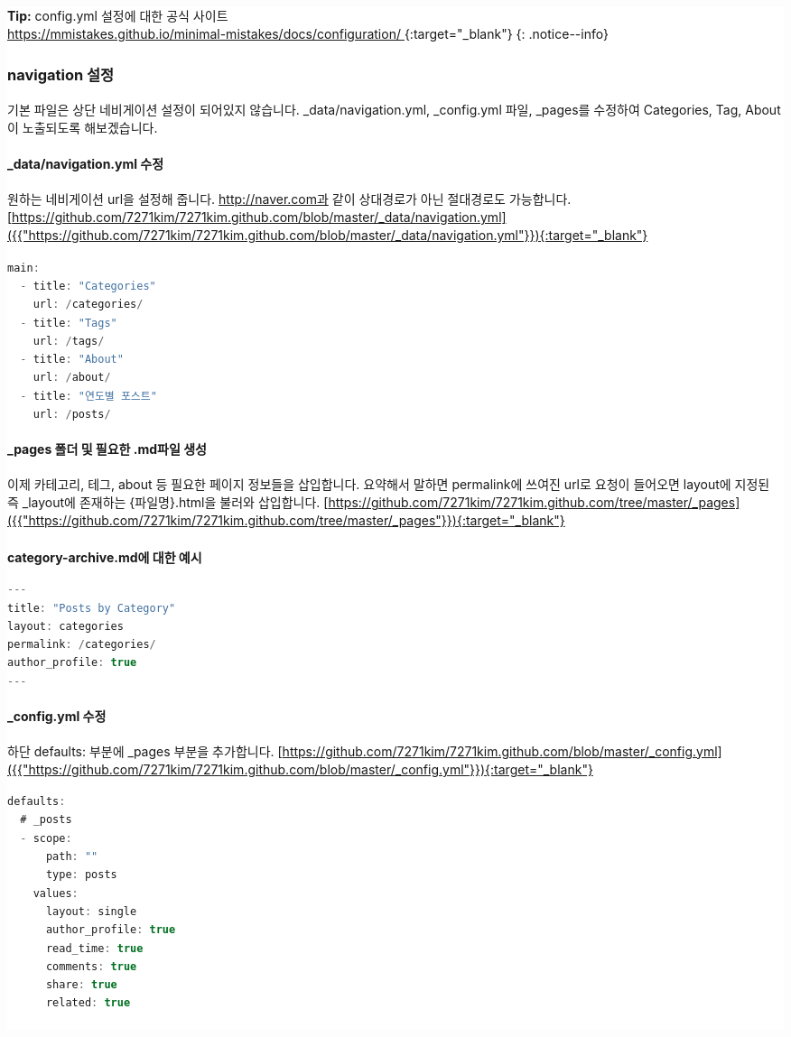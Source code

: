 ```java
```

**Tip:** config.yml  설정에 대한 공식 사이트<br>
[https://mmistakes.github.io/minimal-mistakes/docs/configuration/ ]({{"https://mmistakes.github.io/minimal-mistakes/docs/configuration/"}}){:target="_blank"} 
{: .notice--info}


### navigation 설정
기본 파일은 상단 네비게이션 설정이 되어있지 않습니다. _data/navigation.yml, _config.yml 파일, _pages를 수정하여  Categories, Tag, About이 노출되도록 해보겠습니다.

#### _data/navigation.yml 수정
원하는 네비게이션 url을 설정해 줍니다. http://naver.com과 같이 상대경로가 아닌 절대경로도 가능합니다. 
[https://github.com/7271kim/7271kim.github.com/blob/master/_data/navigation.yml]({{"https://github.com/7271kim/7271kim.github.com/blob/master/_data/navigation.yml"}}){:target="_blank"}

```java
main:
  - title: "Categories"
    url: /categories/
  - title: "Tags"
    url: /tags/
  - title: "About"
    url: /about/
  - title: "연도별 포스트"
    url: /posts/
```

####   _pages 폴더  및 필요한 .md파일 생성
이제 카테고리, 테그, about 등 필요한 페이지 정보들을 삽입합니다. 요약해서 말하면 permalink에 쓰여진 url로 요청이 들어오면 layout에 지정된 즉 _layout에 존재하는 {파일명}.html을 불러와 삽입합니다.
[https://github.com/7271kim/7271kim.github.com/tree/master/_pages]({{"https://github.com/7271kim/7271kim.github.com/tree/master/_pages"}}){:target="_blank"} <br>
<br>
**category-archive.md에 대한 예시**

```java
---
title: "Posts by Category"
layout: categories
permalink: /categories/
author_profile: true
---

```

####  _config.yml 수정
하단 defaults: 부분에 _pages 부분을 추가합니다. 
[https://github.com/7271kim/7271kim.github.com/blob/master/_config.yml]({{"https://github.com/7271kim/7271kim.github.com/blob/master/_config.yml"}}){:target="_blank"} 

```java
defaults:
  # _posts
  - scope:
      path: ""
      type: posts
    values:
      layout: single
      author_profile: true
      read_time: true
      comments: true
      share: true
      related: true
  
```